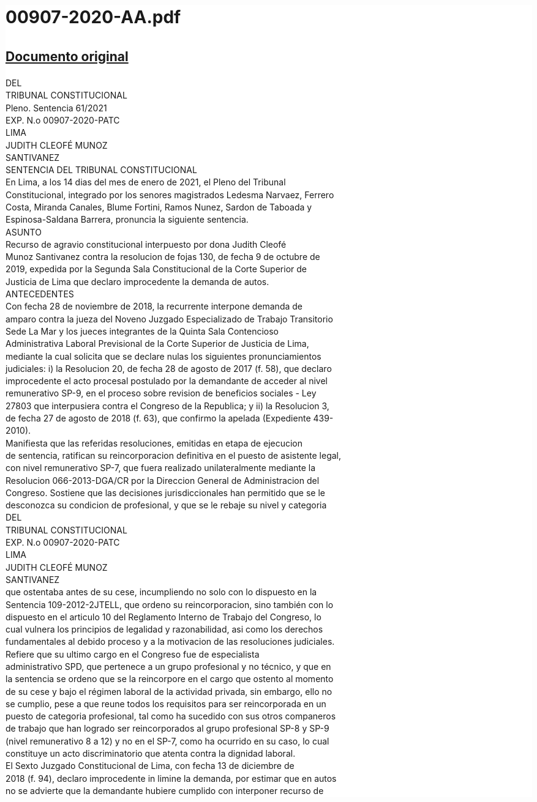 
00907-2020-AA.pdf
=================
  
[Documento original](https://tc.gob.pe/jurisprudencia/2021/00907-2020-AA.pdf)  
---  
DEL  
TRIBUNAL CONSTITUCIONAL  
Pleno. Sentencia 61/2021  
EXP. N.o 00907-2020-PATC  
LIMA  
JUDITH CLEOFÉ MUNOZ  
SANTIVANEZ  
SENTENCIA DEL TRIBUNAL CONSTITUCIONAL  
En Lima, a los 14 dias del mes de enero de 2021, el Pleno del Tribunal  
Constitucional, integrado por los senores magistrados Ledesma Narvaez, Ferrero  
Costa, Miranda Canales, Blume Fortini, Ramos Nunez, Sardon de Taboada y  
Espinosa-Saldana Barrera, pronuncia la siguiente sentencia.  
ASUNTO  
Recurso de agravio constitucional interpuesto por dona Judith Cleofé  
Munoz Santivanez contra la resolucion de fojas 130, de fecha 9 de octubre de  
2019, expedida por la Segunda Sala Constitucional de la Corte Superior de  
Justicia de Lima que declaro improcedente la demanda de autos.  
ANTECEDENTES  
Con fecha 28 de noviembre de 2018, la recurrente interpone demanda de  
amparo contra la jueza del Noveno Juzgado Especializado de Trabajo Transitorio  
Sede La Mar y los jueces integrantes de la Quinta Sala Contencioso  
Administrativa Laboral Previsional de la Corte Superior de Justicia de Lima,  
mediante la cual solicita que se declare nulas los siguientes pronunciamientos  
judiciales: i) la Resolucion 20, de fecha 28 de agosto de 2017 (f. 58), que declaro  
improcedente el acto procesal postulado por la demandante de acceder al nivel  
remunerativo SP-9, en el proceso sobre revision de beneficios sociales - Ley  
27803 que interpusiera contra el Congreso de la Republica; y ii) la Resolucion 3,  
de fecha 27 de agosto de 2018 (f. 63), que confirmo la apelada (Expediente 439-  
2010).  
Manifiesta que las referidas resoluciones, emitidas en etapa de ejecucion  
de sentencia, ratifican su reincorporacion definitiva en el puesto de asistente legal,  
con nivel remunerativo SP-7, que fuera realizado unilateralmente mediante la  
Resolucion 066-2013-DGA/CR por la Direccion General de Administracion del  
Congreso. Sostiene que las decisiones jurisdiccionales han permitido que se le  
desconozca su condicion de profesional, y que se le rebaje su nivel y categoria  
DEL  
TRIBUNAL CONSTITUCIONAL  
EXP. N.o 00907-2020-PATC  
LIMA  
JUDITH CLEOFÉ MUNOZ  
SANTIVANEZ  
que ostentaba antes de su cese, incumpliendo no solo con lo dispuesto en la  
Sentencia 109-2012-2JTELL, que ordeno su reincorporacion, sino también con lo  
dispuesto en el articulo 10 del Reglamento Interno de Trabajo del Congreso, lo  
cual vulnera los principios de legalidad y razonabilidad, asi como los derechos  
fundamentales al debido proceso y a la motivacion de las resoluciones judiciales.  
Refiere que su ultimo cargo en el Congreso fue de especialista  
administrativo SPD, que pertenece a un grupo profesional y no técnico, y que en  
la sentencia se ordeno que se la reincorpore en el cargo que ostento al momento  
de su cese y bajo el régimen laboral de la actividad privada, sin embargo, ello no  
se cumplio, pese a que reune todos los requisitos para ser reincorporada en un  
puesto de categoria profesional, tal como ha sucedido con sus otros companeros  
de trabajo que han logrado ser reincorporados al grupo profesional SP-8 y SP-9  
(nivel remunerativo 8 a 12) y no en el SP-7, como ha ocurrido en su caso, lo cual  
constituye un acto discriminatorio que atenta contra la dignidad laboral.  
El Sexto Juzgado Constitucional de Lima, con fecha 13 de diciembre de  
2018 (f. 94), declaro improcedente in limine la demanda, por estimar que en autos  
no se advierte que la demandante hubiere cumplido con interponer recurso de  